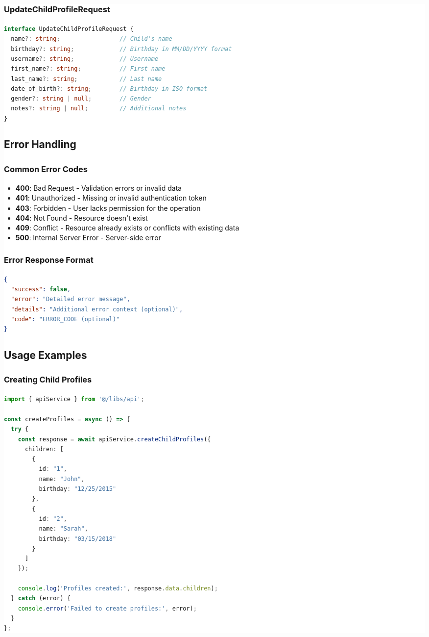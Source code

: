 ### UpdateChildProfileRequest
```typescript
interface UpdateChildProfileRequest {
  name?: string;                 // Child's name
  birthday?: string;             // Birthday in MM/DD/YYYY format
  username?: string;             // Username
  first_name?: string;           // First name
  last_name?: string;            // Last name
  date_of_birth?: string;        // Birthday in ISO format
  gender?: string | null;        // Gender
  notes?: string | null;         // Additional notes
}
```

## Error Handling

### Common Error Codes
- **400**: Bad Request - Validation errors or invalid data
- **401**: Unauthorized - Missing or invalid authentication token
- **403**: Forbidden - User lacks permission for the operation
- **404**: Not Found - Resource doesn't exist
- **409**: Conflict - Resource already exists or conflicts with existing data
- **500**: Internal Server Error - Server-side error

### Error Response Format
```json
{
  "success": false,
  "error": "Detailed error message",
  "details": "Additional error context (optional)",
  "code": "ERROR_CODE (optional)"
}
```

## Usage Examples

### Creating Child Profiles
```typescript
import { apiService } from '@/libs/api';

const createProfiles = async () => {
  try {
    const response = await apiService.createChildProfiles({
      children: [
        {
          id: "1",
          name: "John",
          birthday: "12/25/2015"
        },
        {
          id: "2", 
          name: "Sarah",
          birthday: "03/15/2018"
        }
      ]
    });
    
    console.log('Profiles created:', response.data.children);
  } catch (error) {
    console.error('Failed to create profiles:', error);
  }
};
```